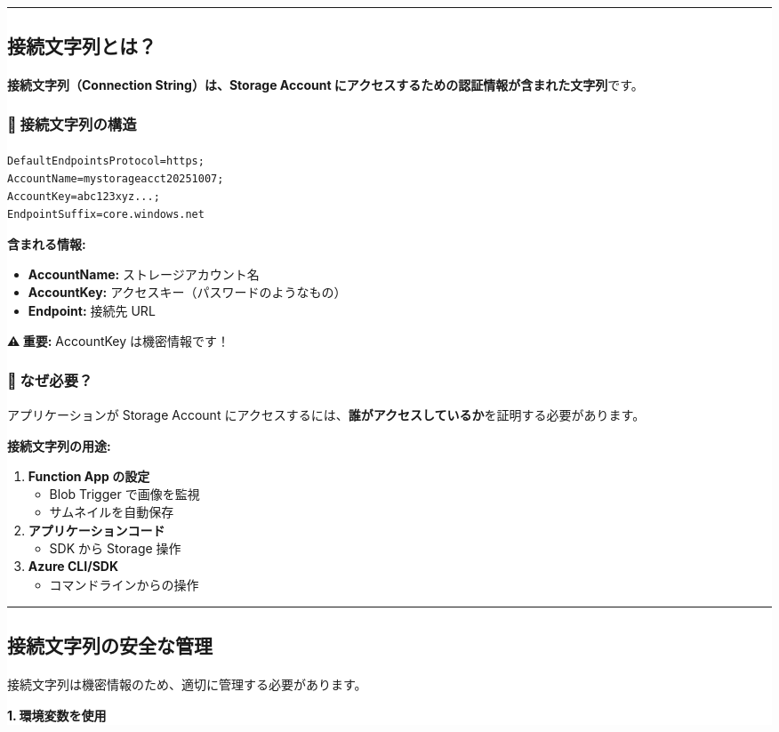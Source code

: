 </div>
</div>

---

## 接続文字列とは？

**接続文字列（Connection String）**は、Storage Account にアクセスするための**認証情報が含まれた文字列**です。

<div class="grid grid-cols-2 gap-8 pt-6">
<div>

### 🔐 接続文字列の構造

```
DefaultEndpointsProtocol=https;
AccountName=mystorageacct20251007;
AccountKey=abc123xyz...;
EndpointSuffix=core.windows.net
```

**含まれる情報:**

- **AccountName:** ストレージアカウント名
- **AccountKey:** アクセスキー（パスワードのようなもの）
- **Endpoint:** 接続先 URL

**⚠️ 重要:** AccountKey は機密情報です！

</div>
<div>

### 🔑 なぜ必要？

アプリケーションが Storage Account にアクセスするには、**誰がアクセスしているか**を証明する必要があります。

**接続文字列の用途:**

1. **Function App の設定**
   - Blob Trigger で画像を監視
   - サムネイルを自動保存
2. **アプリケーションコード**
   - SDK から Storage 操作
3. **Azure CLI/SDK**
   - コマンドラインからの操作

</div>
</div>

---

## 接続文字列の安全な管理

接続文字列は機密情報のため、適切に管理する必要があります。

**1. 環境変数を使用**
